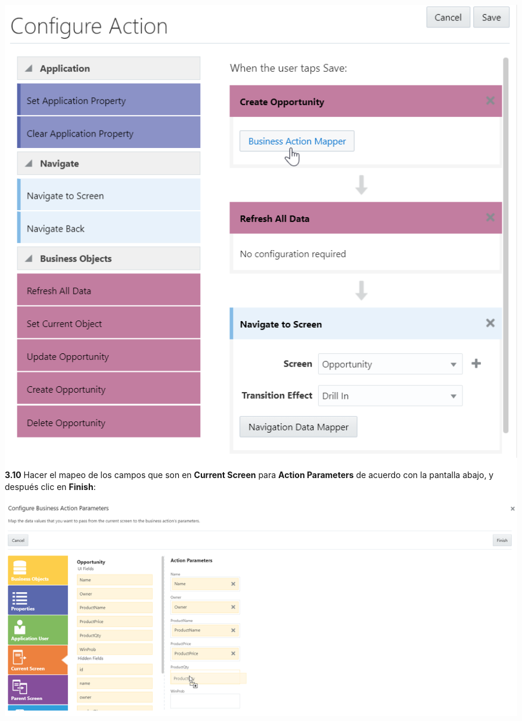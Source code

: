 ![image052.png](images/3/image052.png)

**3.10** Hacer el mapeo de los campos que son en **Current Screen** para **Action Parameters** de acuerdo con la pantalla abajo, y después clic en **Finish**:

![image053.png](images/3/image053.png)
